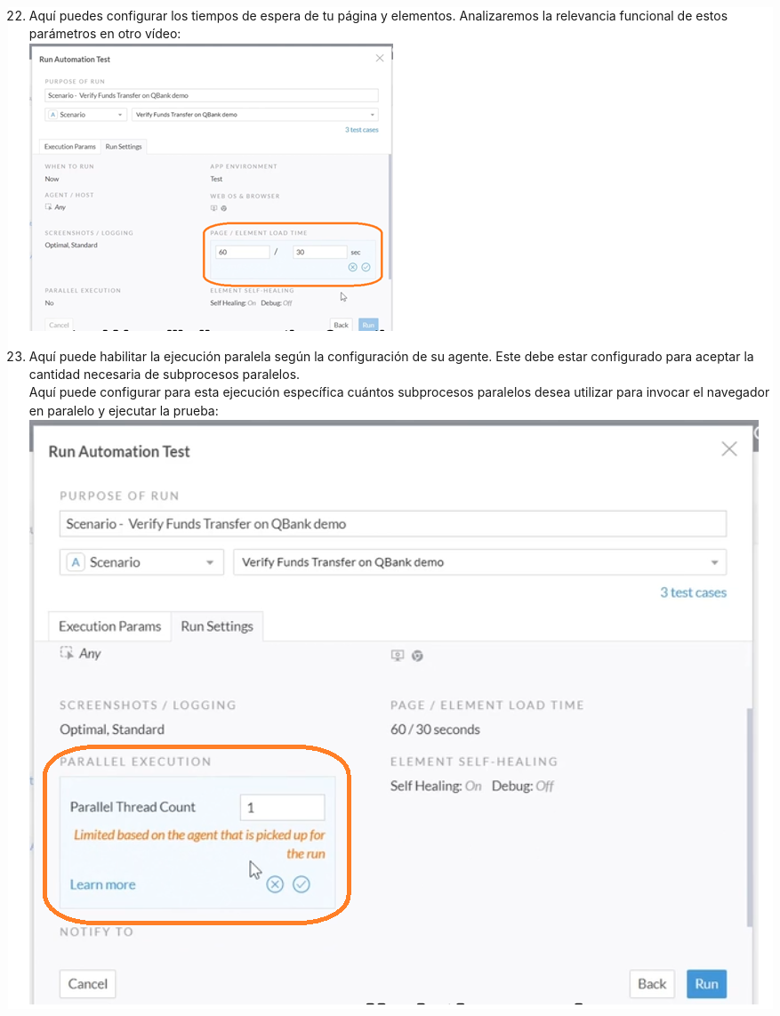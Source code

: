 




22. Aquí puedes configurar los tiempos de espera de tu página y elementos. Analizaremos la relevancia funcional de estos parámetros en otro vídeo: </br> ![Page / Element Load Time](images/2025-09-22_151802.png "Page / Element Load Time")






23. Aquí puede habilitar la ejecución paralela según la configuración de su agente. Este debe estar configurado para aceptar la cantidad necesaria de subprocesos paralelos. </br> Aquí puede configurar para esta ejecución específica cuántos subprocesos paralelos desea utilizar para invocar el navegador en paralelo y ejecutar la prueba: </br> ![Parallel Execution](images/2025-09-22_152353.png "Parallel Execution")
